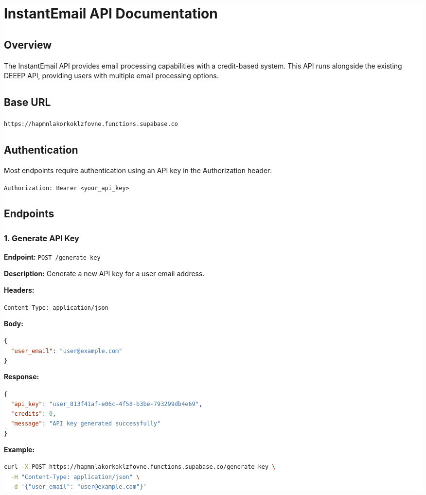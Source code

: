 # InstantEmail API Documentation

## Overview

The InstantEmail API provides email processing capabilities with a credit-based system. This API runs alongside the existing DEEEP API, providing users with multiple email processing options.

## Base URL

```
https://hapmnlakorkoklzfovne.functions.supabase.co
```

## Authentication

Most endpoints require authentication using an API key in the Authorization header:

```
Authorization: Bearer <your_api_key>
```

## Endpoints

### 1. Generate API Key

**Endpoint:** `POST /generate-key`

**Description:** Generate a new API key for a user email address.

**Headers:**
```
Content-Type: application/json
```

**Body:**
```json
{
  "user_email": "user@example.com"
}
```

**Response:**
```json
{
  "api_key": "user_813f41af-e06c-4f58-b3be-793299db4e69",
  "credits": 0,
  "message": "API key generated successfully"
}
```

**Example:**
```bash
curl -X POST https://hapmnlakorkoklzfovne.functions.supabase.co/generate-key \
  -H "Content-Type: application/json" \
  -d '{"user_email": "user@example.com"}'
```
